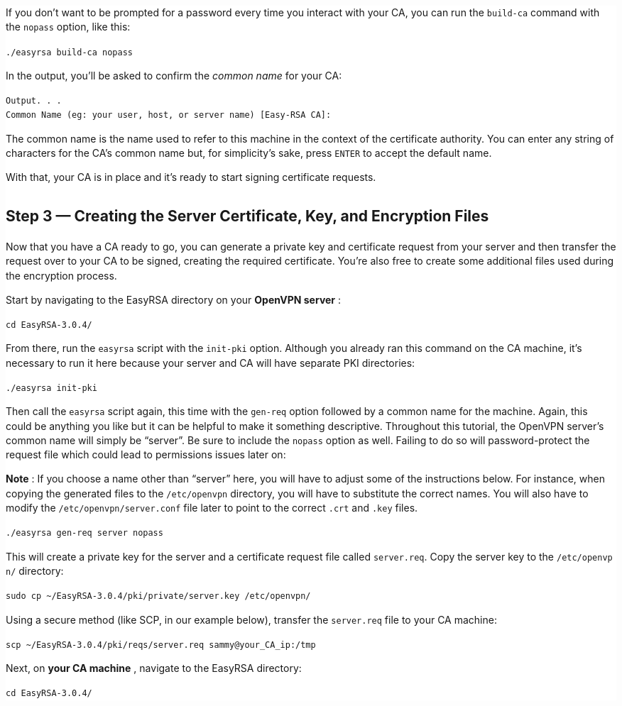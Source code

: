 If you don’t want to be prompted for a password every time you interact with your CA, you can run the `build-ca` command with the `nopass` option, like this:

    ./easyrsa build-ca nopass

In the output, you’ll be asked to confirm the _common name_ for your CA:

    Output. . .
    Common Name (eg: your user, host, or server name) [Easy-RSA CA]:

The common name is the name used to refer to this machine in the context of the certificate authority. You can enter any string of characters for the CA’s common name but, for simplicity’s sake, press `ENTER` to accept the default name.

With that, your CA is in place and it’s ready to start signing certificate requests.

## Step 3 — Creating the Server Certificate, Key, and Encryption Files

Now that you have a CA ready to go, you can generate a private key and certificate request from your server and then transfer the request over to your CA to be signed, creating the required certificate. You’re also free to create some additional files used during the encryption process.

Start by navigating to the EasyRSA directory on your **OpenVPN server** :

    cd EasyRSA-3.0.4/

From there, run the `easyrsa` script with the `init-pki` option. Although you already ran this command on the CA machine, it’s necessary to run it here because your server and CA will have separate PKI directories:

    ./easyrsa init-pki

Then call the `easyrsa` script again, this time with the `gen-req` option followed by a common name for the machine. Again, this could be anything you like but it can be helpful to make it something descriptive. Throughout this tutorial, the OpenVPN server’s common name will simply be “server”. Be sure to include the `nopass` option as well. Failing to do so will password-protect the request file which could lead to permissions issues later on:

**Note** : If you choose a name other than “server” here, you will have to adjust some of the instructions below. For instance, when copying the generated files to the `/etc/openvpn` directory, you will have to substitute the correct names. You will also have to modify the `/etc/openvpn/server.conf` file later to point to the correct `.crt` and `.key` files.

    ./easyrsa gen-req server nopass

This will create a private key for the server and a certificate request file called `server.req`. Copy the server key to the `/etc/openvpn/` directory:

    sudo cp ~/EasyRSA-3.0.4/pki/private/server.key /etc/openvpn/

Using a secure method (like SCP, in our example below), transfer the `server.req` file to your CA machine:

    scp ~/EasyRSA-3.0.4/pki/reqs/server.req sammy@your_CA_ip:/tmp

Next, on **your CA machine** , navigate to the EasyRSA directory:

    cd EasyRSA-3.0.4/

